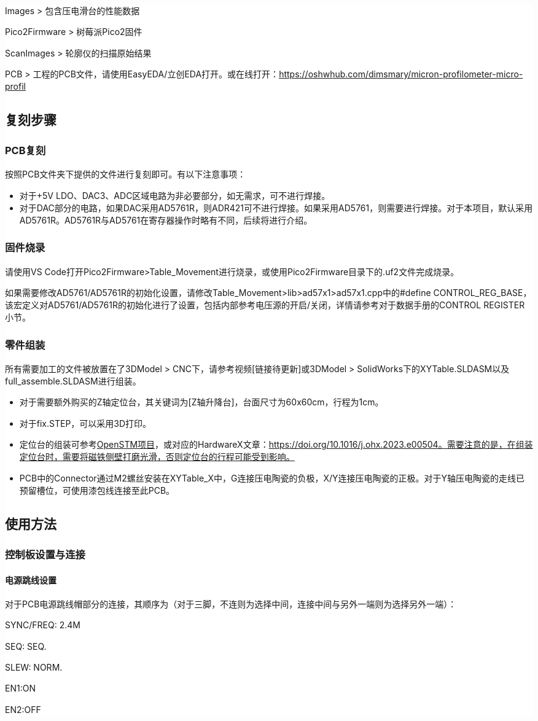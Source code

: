 Images > 包含压电滑台的性能数据

Pico2Firmware > 树莓派Pico2固件

ScanImages > 轮廓仪的扫描原始结果

PCB > 工程的PCB文件，请使用EasyEDA/立创EDA打开。或在线打开：https://oshwhub.com/dimsmary/micron-profilometer-micro-profil

## 复刻步骤

### PCB复刻

按照PCB文件夹下提供的文件进行复刻即可。有以下注意事项：

- 对于+5V LDO、DAC3、ADC区域电路为非必要部分，如无需求，可不进行焊接。
- 对于DAC部分的电路，如果DAC采用AD5761R，则ADR421可不进行焊接。如果采用AD5761，则需要进行焊接。对于本项目，默认采用AD5761R。AD5761R与AD5761在寄存器操作时略有不同，后续将进行介绍。

### 固件烧录

请使用VS Code打开Pico2Firmware>Table_Movement进行烧录，或使用Pico2Firmware目录下的.uf2文件完成烧录。

如果需要修改AD5761/AD5761R的初始化设置，请修改Table_Movement>lib>ad57x1>ad57x1.cpp中的\#define CONTROL_REG_BASE，该宏定义对AD5761/AD5761R的初始化进行了设置，包括内部参考电压源的开启/关闭，详情请参考对于数据手册的CONTROL REGISTER小节。

### 零件组装

所有需要加工的文件被放置在了3DModel > CNC下，请参考视频[链接待更新]或3DModel > SolidWorks下的XYTable.SLDASM以及full_assemble.SLDASM进行组装。

- 对于需要额外购买的Z轴定位台，其关键词为[Z轴升降台]，台面尺寸为60x60cm，行程为1cm。


- 对于fix.STEP，可以采用3D打印。
- 定位台的组装可参考[OpenSTM项目](https://github.com/Dimsmary/OpenSTM)，或对应的HardwareX文章：https://doi.org/10.1016/j.ohx.2023.e00504。需要注意的是，在组装定位台时，需要将磁铁侧壁打磨光滑，否则定位台的行程可能受到影响。
- PCB中的Connector通过M2螺丝安装在XYTable_X中，G连接压电陶瓷的负极，X/Y连接压电陶瓷的正极。对于Y轴压电陶瓷的走线已预留槽位，可使用漆包线连接至此PCB。

## 使用方法

### 控制板设置与连接

#### 电源跳线设置

对于PCB电源跳线帽部分的连接，其顺序为（对于三脚，不连则为选择中间，连接中间与另外一端则为选择另外一端）：

SYNC/FREQ: 2.4M

SEQ: SEQ.

SLEW: NORM.

EN1:ON

EN2:OFF
